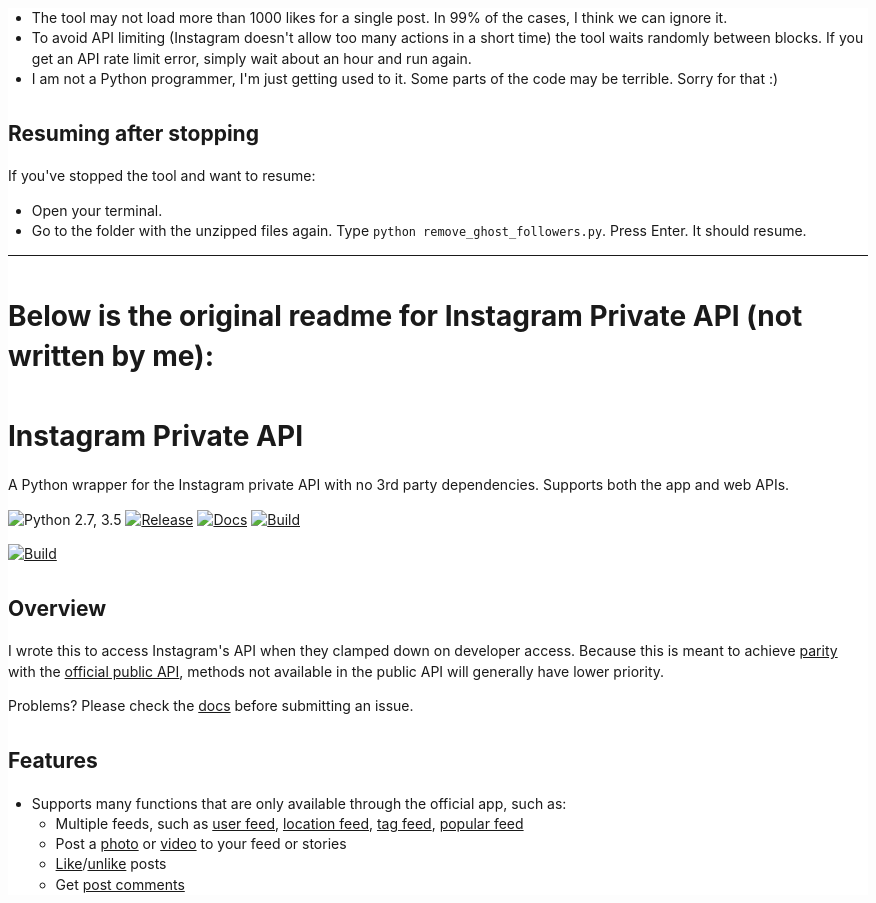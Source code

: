   - The tool may not load more than 1000 likes for a single post. In 99% of the cases, I think we can ignore it.
  - To avoid API limiting (Instagram doesn't allow too many actions in a short time) the tool waits randomly between blocks. If you get an API rate limit error, simply wait about an hour and run again.
  - I am not a Python programmer, I'm just getting used to it. Some parts of the code may be terrible. Sorry for that :)

 ## Resuming after stopping

 If you've stopped the tool and want to resume:

  - Open your terminal.
  - Go to the folder with the unzipped files again.
  Type `python remove_ghost_followers.py`. Press Enter. It should resume.

---

# Below is the original readme for Instagram Private API (not written by me):

# Instagram Private API

A Python wrapper for the Instagram private API with no 3rd party dependencies. Supports both the app and web APIs.

![Python 2.7, 3.5](https://img.shields.io/badge/Python-2.7%2C%203.5-3776ab.svg?maxAge=2592000)
[![Release](https://img.shields.io/github/release/ping/instagram_private_api.svg?colorB=ff7043)](https://github.com/ping/instagram_private_api/releases)
[![Docs](https://img.shields.io/badge/docs-readthedocs.io-ff4980.svg?maxAge=2592000)](https://instagram-private-api.readthedocs.io/en/latest/)
[![Build](https://img.shields.io/travis/ping/instagram_private_api.svg)](https://travis-ci.org/ping/instagram_private_api)

[![Build](https://www.buymeacoffee.com/assets/img/custom_images/yellow_img.png)](https://www.buymeacoffee.com/ping)

## Overview

I wrote this to access Instagram's API when they clamped down on developer access. Because this is meant to achieve [parity](COMPAT.md) with the [official public API](https://www.instagram.com/developer/endpoints/), methods not available in the public API will generally have lower priority.

Problems? Please check the [docs](https://instagram-private-api.readthedocs.io/en/latest/) before submitting an issue.

## Features

- Supports many functions that are only available through the official app, such as:
    * Multiple feeds, such as [user feed](https://instagram-private-api.readthedocs.io/en/latest/api.html#instagram_private_api.Client.user_feed), [location feed](https://instagram-private-api.readthedocs.io/en/latest/api.html#instagram_private_api.Client.feed_location), [tag feed](https://instagram-private-api.readthedocs.io/en/latest/api.html#instagram_private_api.Client.feed_tag), [popular feed](https://instagram-private-api.readthedocs.io/en/latest/api.html#instagram_private_api.Client.feed_popular)
    * Post a [photo](https://instagram-private-api.readthedocs.io/en/latest/api.html#instagram_private_api.Client.friendships_destroy) or [video](https://instagram-private-api.readthedocs.io/en/latest/api.html#instagram_private_api.Client.post_video) to your feed or stories
    * [Like](https://instagram-private-api.readthedocs.io/en/latest/api.html#instagram_private_api.Client.comment_like)/[unlike](https://instagram-private-api.readthedocs.io/en/latest/api.html#instagram_private_api.Client.comment_unlike) posts
    * Get [post comments](https://instagram-private-api.readthedocs.io/en/latest/api.html#instagram_private_api.Client.media_comments)